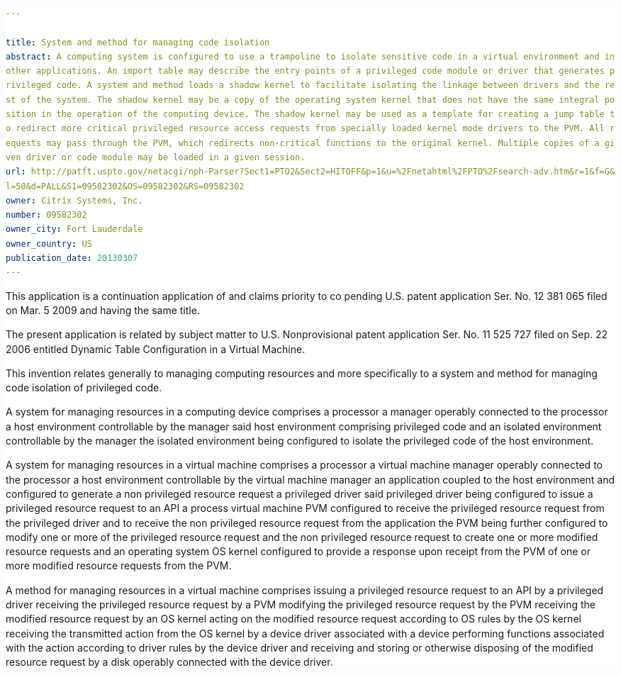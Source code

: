 ```yaml
---

title: System and method for managing code isolation
abstract: A computing system is configured to use a trampoline to isolate sensitive code in a virtual environment and in other applications. An import table may describe the entry points of a privileged code module or driver that generates privileged code. A system and method loads a shadow kernel to facilitate isolating the linkage between drivers and the rest of the system. The shadow kernel may be a copy of the operating system kernel that does not have the same integral position in the operation of the computing device. The shadow kernel may be used as a template for creating a jump table to redirect more critical privileged resource access requests from specially loaded kernel mode drivers to the PVM. All requests may pass through the PVM, which redirects non-critical functions to the original kernel. Multiple copies of a given driver or code module may be loaded in a given session.
url: http://patft.uspto.gov/netacgi/nph-Parser?Sect1=PTO2&Sect2=HITOFF&p=1&u=%2Fnetahtml%2FPTO%2Fsearch-adv.htm&r=1&f=G&l=50&d=PALL&S1=09582302&OS=09582302&RS=09582302
owner: Citrix Systems, Inc.
number: 09582302
owner_city: Fort Lauderdale
owner_country: US
publication_date: 20130307
---
```

This application is a continuation application of and claims priority to co pending U.S. patent application Ser. No. 12 381 065 filed on Mar. 5 2009 and having the same title.

The present application is related by subject matter to U.S. Nonprovisional patent application Ser. No. 11 525 727 filed on Sep. 22 2006 entitled Dynamic Table Configuration in a Virtual Machine. 

This invention relates generally to managing computing resources and more specifically to a system and method for managing code isolation of privileged code.

A system for managing resources in a computing device comprises a processor a manager operably connected to the processor a host environment controllable by the manager said host environment comprising privileged code and an isolated environment controllable by the manager the isolated environment being configured to isolate the privileged code of the host environment.

A system for managing resources in a virtual machine comprises a processor a virtual machine manager operably connected to the processor a host environment controllable by the virtual machine manager an application coupled to the host environment and configured to generate a non privileged resource request a privileged driver said privileged driver being configured to issue a privileged resource request to an API a process virtual machine PVM configured to receive the privileged resource request from the privileged driver and to receive the non privileged resource request from the application the PVM being further configured to modify one or more of the privileged resource request and the non privileged resource request to create one or more modified resource requests and an operating system OS kernel configured to provide a response upon receipt from the PVM of one or more modified resource requests from the PVM.

A method for managing resources in a virtual machine comprises issuing a privileged resource request to an API by a privileged driver receiving the privileged resource request by a PVM modifying the privileged resource request by the PVM receiving the modified resource request by an OS kernel acting on the modified resource request according to OS rules by the OS kernel receiving the transmitted action from the OS kernel by a device driver associated with a device performing functions associated with the action according to driver rules by the device driver and receiving and storing or otherwise disposing of the modified resource request by a disk operably connected with the device driver.
